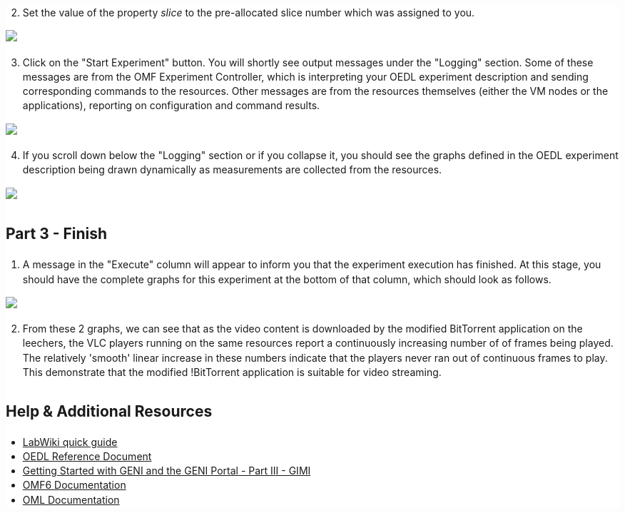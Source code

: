 2. Set the value of the property *slice* to the pre-allocated slice number which was assigned to you.

<img src="https://raw.github.com/mytestbed/gec18-tutorial/master/part2/labwiki_exp2_1.png">

3. Click on the "Start Experiment" button. You will shortly see output messages under the "Logging" section. Some of these messages are from the OMF Experiment Controller, which is interpreting your OEDL experiment description and sending corresponding commands to the resources. Other messages are from the resources themselves (either the VM nodes or the applications), reporting on configuration and command results. 

<img src="https://raw.github.com/mytestbed/gec18-tutorial/master/part2/labwiki_exp2_3.png">

4. If you scroll down below the "Logging" section or if you collapse it, you should see the graphs defined in the OEDL experiment description being drawn dynamically as measurements are collected from the resources.

<img src="https://raw.github.com/mytestbed/gec18-tutorial/master/part2/labwiki_exp2_4.png">


## Part 3 - Finish

1. A message in the "Execute" column will appear to inform you that the experiment execution has finished. At this stage, you should have the complete graphs for this experiment at the bottom of that column, which should look as follows.

<img src="https://raw.github.com/mytestbed/gec18-tutorial/master/part2/labwiki_exp2_5.png">

2. From these 2 graphs, we can see that as the video content is downloaded by the modified BitTorrent application on the leechers, the VLC players running on the same resources report a continuously increasing number of of frames being played. The relatively 'smooth' linear increase in these numbers indicate that the players never ran out of continuous frames to play. This demonstrate that the modified !BitTorrent application is suitable for video streaming.


## Help & Additional Resources

 * [LabWiki quick guide](http://groups.geni.net/geni/wiki/GEC18Agenda/LabWikiAndOEDL/Introduction)
 * [OEDL Reference Document](http://mytestbed.net/projects/omf6/wiki/OEDLOMF6)
 * [Getting Started with GENI and the GENI Portal - Part III - GIMI](http://groups.geni.net/geni/wiki/GEC18Agenda/GettingStartedWithGENI_III_GIMI)
 * [OMF6 Documentation](http://mytestbed.net/projects/omf6/wiki/Wiki)
 * [OML Documentation](http://oml.mytestbed.net/projects/oml/wiki)